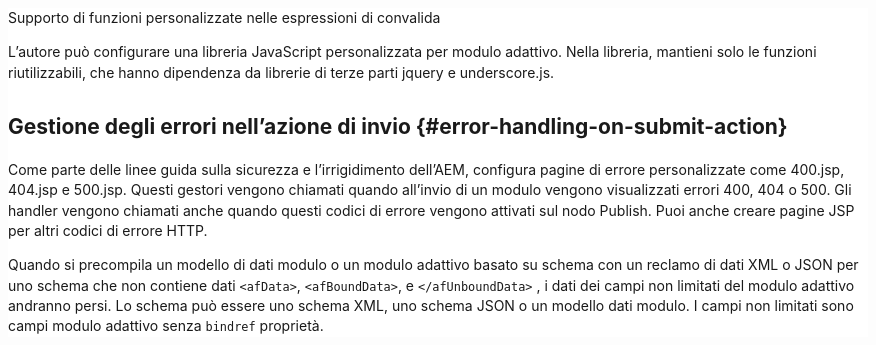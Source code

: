 Supporto di funzioni personalizzate nelle espressioni di convalida

L’autore può configurare una libreria JavaScript personalizzata per modulo adattivo. Nella libreria, mantieni solo le funzioni riutilizzabili, che hanno dipendenza da librerie di terze parti jquery e underscore.js.

## Gestione degli errori nell’azione di invio {#error-handling-on-submit-action}

Come parte delle linee guida sulla sicurezza e l’irrigidimento dell’AEM, configura pagine di errore personalizzate come 400.jsp, 404.jsp e 500.jsp. Questi gestori vengono chiamati quando all’invio di un modulo vengono visualizzati errori 400, 404 o 500. Gli handler vengono chiamati anche quando questi codici di errore vengono attivati sul nodo Publish. Puoi anche creare pagine JSP per altri codici di errore HTTP.

Quando si precompila un modello di dati modulo o un modulo adattivo basato su schema con un reclamo di dati XML o JSON per uno schema che non contiene dati `<afData>`, `<afBoundData>`, e `</afUnboundData>` , i dati dei campi non limitati del modulo adattivo andranno persi. Lo schema può essere uno schema XML, uno schema JSON o un modello dati modulo. I campi non limitati sono campi modulo adattivo senza `bindref` proprietà.


